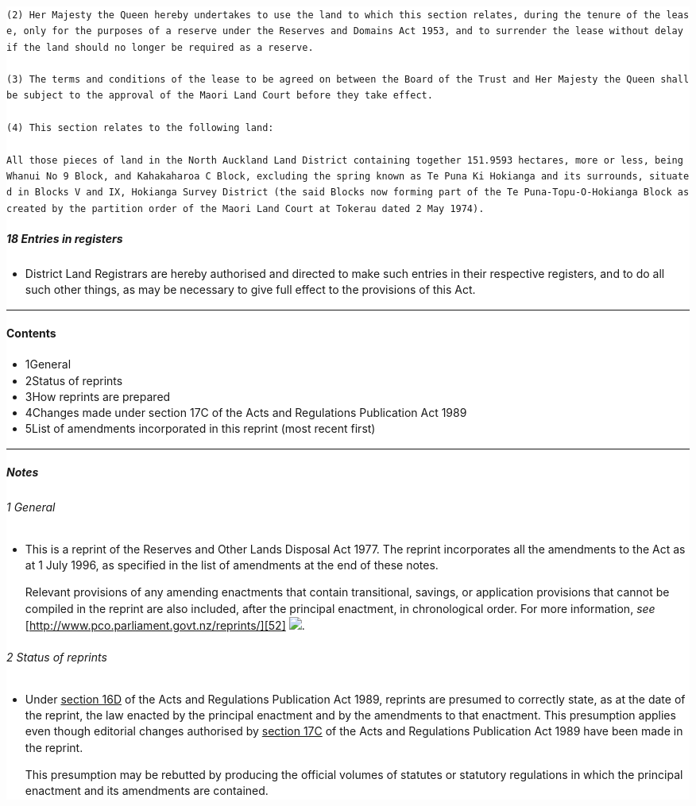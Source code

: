     (2) Her Majesty the Queen hereby undertakes to use the land to which this section relates, during the tenure of the lease, only for the purposes of a reserve under the Reserves and Domains Act 1953, and to surrender the lease without delay if the land should no longer be required as a reserve.
    
    (3) The terms and conditions of the lease to be agreed on between the Board of the Trust and Her Majesty the Queen shall be subject to the approval of the Maori Land Court before they take effect.
    
    (4) This section relates to the following land:
    
    All those pieces of land in the North Auckland Land District containing together 151.9593 hectares, more or less, being Whanui No 9 Block, and Kahakaharoa C Block, excluding the spring known as Te Puna Ki Hokianga and its surrounds, situated in Blocks V and IX, Hokianga Survey District (the said Blocks now forming part of the Te Puna-Topu-O-Hokianga Block as created by the partition order of the Maori Land Court at Tokerau dated 2 May 1974).

##### 18 Entries in registers
    
*   District Land Registrars are hereby authorised and directed to make such entries in their respective registers, and to do all such other things, as may be necessary to give full effect to the provisions of this Act.

---

#### Contents
    
*   1General
*   2Status of reprints
*   3How reprints are prepared
*   4Changes made under section 17C of the Acts and Regulations Publication Act 1989
*   5List of amendments incorporated in this reprint (most recent first)

---

##### Notes

###### 1 General
    
*   This is a reprint of the Reserves and Other Lands Disposal Act 1977\. The reprint incorporates all the amendments to the Act as at 1 July 1996, as specified in the list of amendments at the end of these notes.
    
    Relevant provisions of any amending enactments that contain transitional, savings, or application provisions that cannot be compiled in the reprint are also included, after the principal enactment, in chronological order. For more information, _see_ [http://www.pco.parliament.govt.nz/reprints/][52] ![](/images/external_link.gif).

###### 2 Status of reprints
    
*   Under [section 16D][53] of the Acts and Regulations Publication Act 1989, reprints are presumed to correctly state, as at the date of the reprint, the law enacted by the principal enactment and by the amendments to that enactment. This presumption applies even though editorial changes authorised by [section 17C][0] of the Acts and Regulations Publication Act 1989 have been made in the reprint.
    
    This presumption may be rebutted by producing the official volumes of statutes or statutory regulations in which the principal enactment and its amendments are contained.


[0]: http://www.legislation.govt.nz/act/public/1977/0104/latest/link.aspx?id=DLM195466
[1]: http://www.legislation.govt.nz/act/public/1977/0104/latest/whole.html#DLM15603
[2]: http://www.legislation.govt.nz/act/public/1977/0104/latest/whole.html#DLM15605
[3]: http://www.legislation.govt.nz/act/public/1977/0104/latest/whole.html#DLM15606
[4]: http://www.legislation.govt.nz/act/public/1977/0104/latest/whole.html#DLM15608
[5]: http://www.legislation.govt.nz/act/public/1977/0104/latest/whole.html#DLM15610
[6]: http://www.legislation.govt.nz/act/public/1977/0104/latest/whole.html#DLM15611
[7]: http://www.legislation.govt.nz/act/public/1977/0104/latest/whole.html#DLM15612
[8]: http://www.legislation.govt.nz/act/public/1977/0104/latest/whole.html#DLM15613
[9]: http://www.legislation.govt.nz/act/public/1977/0104/latest/whole.html#DLM15614
[10]: http://www.legislation.govt.nz/act/public/1977/0104/latest/whole.html#DLM15615
[11]: http://www.legislation.govt.nz/act/public/1977/0104/latest/whole.html#DLM15616
[12]: http://www.legislation.govt.nz/act/public/1977/0104/latest/whole.html#DLM15617
[13]: http://www.legislation.govt.nz/act/public/1977/0104/latest/whole.html#DLM15618
[14]: http://www.legislation.govt.nz/act/public/1977/0104/latest/whole.html#DLM15621
[15]: http://www.legislation.govt.nz/act/public/1977/0104/latest/whole.html#DLM15624
[16]: http://www.legislation.govt.nz/act/public/1977/0104/latest/whole.html#DLM15625
[17]: http://www.legislation.govt.nz/act/public/1977/0104/latest/whole.html#DLM15627
[18]: http://www.legislation.govt.nz/act/public/1977/0104/latest/whole.html#DLM15633
[19]: http://www.legislation.govt.nz/act/public/1977/0104/latest/whole.html#DLM15635
[20]: http://www.legislation.govt.nz/act/public/1977/0104/latest/link.aspx?id=DLM13573
[21]: http://www.legislation.govt.nz/act/public/1977/0104/latest/link.aspx?id=DLM13593
[22]: http://www.legislation.govt.nz/act/public/1977/0104/latest/link.aspx?id=DLM13701
[23]: http://www.legislation.govt.nz/act/public/1977/0104/latest/link.aspx?id=DLM250585
[24]: http://www.legislation.govt.nz/act/public/1977/0104/latest/link.aspx?id=DLM251778
[25]: http://www.legislation.govt.nz/act/public/1977/0104/latest/link.aspx?id=DLM252438
[26]: http://www.legislation.govt.nz/act/public/1977/0104/latest/link.aspx?id=DLM252451
[27]: http://www.legislation.govt.nz/act/public/1977/0104/latest/link.aspx?id=DLM252455
[28]: http://www.legislation.govt.nz/act/public/1977/0104/latest/link.aspx?id=DLM251754
[29]: http://www.legislation.govt.nz/act/public/1977/0104/latest/link.aspx?id=DLM13754
[30]: http://www.legislation.govt.nz/act/public/1977/0104/latest/link.aspx?id=DLM134807
[31]: http://www.legislation.govt.nz/act/public/1977/0104/latest/link.aspx?id=DLM212890
[32]: http://www.legislation.govt.nz/act/public/1977/0104/latest/link.aspx?id=DLM13752
[33]: http://www.legislation.govt.nz/act/public/1977/0104/latest/link.aspx?id=DLM283819
[34]: http://www.legislation.govt.nz/act/public/1977/0104/latest/link.aspx?id=DLM291017
[35]: http://www.legislation.govt.nz/act/public/1977/0104/latest/link.aspx?id=DLM430409
[36]: http://www.legislation.govt.nz/act/public/1977/0104/latest/link.aspx?id=DLM255625
[37]: http://www.legislation.govt.nz/act/public/1977/0104/latest/link.aspx?id=DLM256258
[38]: http://www.legislation.govt.nz/act/public/1977/0104/latest/link.aspx?id=DLM175060
[39]: http://www.legislation.govt.nz/act/public/1977/0104/latest/link.aspx?id=DLM228871
[40]: http://www.legislation.govt.nz/act/public/1977/0104/latest/link.aspx?id=DLM205653
[41]: http://www.legislation.govt.nz/act/public/1977/0104/latest/link.aspx?id=DLM205694
[42]: http://www.legislation.govt.nz/act/public/1977/0104/latest/link.aspx?id=DLM205695
[43]: http://www.legislation.govt.nz/act/public/1977/0104/latest/link.aspx?id=DLM130874
[44]: http://www.legislation.govt.nz/act/public/1977/0104/latest/link.aspx?id=DLM130886
[45]: http://www.legislation.govt.nz/act/public/1977/0104/latest/link.aspx?id=DLM130885
[46]: http://www.legislation.govt.nz/act/public/1977/0104/latest/link.aspx?id=DLM225772
[47]: http://www.legislation.govt.nz/act/public/1977/0104/latest/link.aspx?id=DLM135274
[48]: http://www.legislation.govt.nz/act/public/1977/0104/latest/link.aspx?id=DLM135268
[49]: http://www.legislation.govt.nz/act/public/1977/0104/latest/link.aspx?id=DLM251718
[50]: http://www.legislation.govt.nz/act/public/1977/0104/latest/link.aspx?id=DLM36922
[51]: http://www.legislation.govt.nz/act/public/1977/0104/latest/link.aspx?id=DLM53083
[52]: http://www.pco.parliament.govt.nz/reprints/
[53]: http://www.legislation.govt.nz/act/public/1977/0104/latest/link.aspx?id=DLM195439
[54]: http://www.pco.parliament.govt.nz/editorial-conventions/
[55]: http://www.legislation.govt.nz/act/public/1977/0104/latest/link.aspx?id=DLM195468
[56]: http://www.legislation.govt.nz/act/public/1977/0104/latest/link.aspx?id=DLM195470